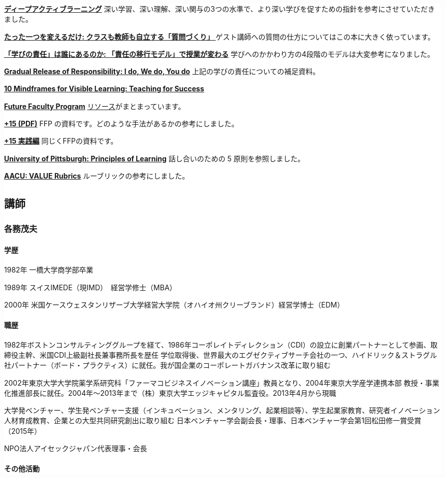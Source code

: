 **[ディープアクティブラーニング](http://amzn.asia/c8SXRgR)**
深い学習、深い理解、深い関与の3つの水準で、より深い学びを促すための指針を参考にさせていただきました。

**[たった一つを変えるだけ: クラスも教師も自立する「質問づくり」 ](http://amzn.asia/1V442DU)**
ゲスト講師への質問の仕方についてはこの本に大きく依っています。

**[「学びの責任」は誰にあるのか: 「責任の移行モデル」で授業が変わる](http://amzn.asia/5mnCezf)**
学びへのかかわり方の4段階のモデルは大変参考になりました。

**[Gradual Release of Responsibility: I do, We do, You do](http://www.sjboces.org/doc/Gifted/GradualReleaseResponsibilityJan08.pdf)**
上記の学びの責任についての補足資料。

**[10 Mindframes for Visible Learning: Teaching for Success]()**


**[Future Faculty Program](https://www.utokyofd.com)**
[リソース](https://www.utokyofd.com/ja/dive/resources)がまとまっています。

**[+15 (PDF)](http://dalt.c.u-tokyo.ac.jp/wp-content/uploads/2016/08/plus15minutes.pdf)**
FFP の資料です。どのような手法があるかの参考にしました。

**[+15 実践編](http://dalt.c.u-tokyo.ac.jp/wp-content/uploads/2017/03/plus15minutes_practices.pdf)**
同じくFFPの資料です。

**[University of Pittsburgh: Principles of Learning](https://ifl.pitt.edu/educator-resources/)**
話し合いのための 5 原則を参照しました。

**[AACU: VALUE Rubrics](https://www.aacu.org/value-rubrics)**
ルーブリックの参考にしました。



## 講師
### 各務茂夫

#### 学歴

1982年	 	一橋大学商学部卒業

1989年	 	 	 	スイスIMEDE（現IMD）　経営学修士（MBA）

2000年	 	 	 	米国ケースウェスタンリザーブ大学経営大学院（オハイオ州クリーブランド）経営学博士（EDM）

#### 職歴

1982年ボストンコンサルティンググループを経て、1986年コーポレイトディレクション（CDI）の設立に創業パートナーとして参画、取締役主幹、米国CDI上級副社長兼事務所長を歴任
学位取得後、世界最大のエグゼクティブサーチ会社の一つ、ハイドリック＆ストラグル社パートナー（ボード・プラクティス）に就任。我が国企業のコーポレートガバナンス改革に取り組む

 2002年東京大学大学院薬学系研究科「ファーマコビジネスイノベーション講座」教員となり、2004年東京大学産学連携本部 教授・事業化推進部長に就任。2004年～2013年まで（株）東京大学エッジキャピタル監査役。2013年4月から現職

 大学発ベンチャー、学生発ベンチャー支援（インキュベーション、メンタリング、起業相談等）、学生起業家教育、研究者イノベーション人材育成教育、企業との大型共同研究創出に取り組む
日本ベンチャー学会副会長・理事、日本ベンチャー学会第1回松田修一賞受賞（2015年）

 NPO法人アイセックジャパン代表理事・会長

#### その他活動

